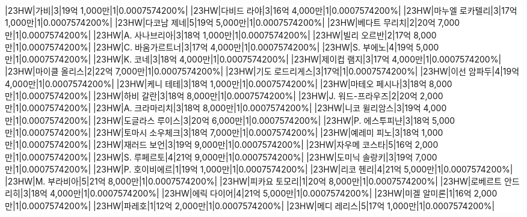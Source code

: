 |23HW|가비|3|19억 1,000만|1|0.0007574200%|
|23HW|다비드 라야|3|16억 4,000만|1|0.0007574200%|
|23HW|마누엘 로카텔리|3|17억 1,000만|1|0.0007574200%|
|23HW|다코남 제네|5|19억 5,000만|1|0.0007574200%|
|23HW|베다트 무리치|2|20억 7,000만|1|0.0007574200%|
|23HW|A. 사나브리아|3|18억 1,000만|1|0.0007574200%|
|23HW|빌리 오르반|2|17억 8,000만|1|0.0007574200%|
|23HW|C. 바움가르트너|3|17억 4,000만|1|0.0007574200%|
|23HW|S. 부에노|4|19억 5,000만|1|0.0007574200%|
|23HW|K. 코네|3|18억 4,000만|1|0.0007574200%|
|23HW|제이컵 램지|3|17억 4,000만|1|0.0007574200%|
|23HW|마이클 올리스|2|22억 7,000만|1|0.0007574200%|
|23HW|기도 로드리게스|3|17억|1|0.0007574200%|
|23HW|이선 암파두|4|19억 4,000만|1|0.0007574200%|
|23HW|케니 테테|3|18억 1,000만|1|0.0007574200%|
|23HW|마테오 페시나|3|18억 8,000만|1|0.0007574200%|
|23HW|하비 갈란|3|18억 8,000만|1|0.0007574200%|
|23HW|J. 워드-프라우즈|2|20억 2,000만|1|0.0007574200%|
|23HW|A. 크라마리치|3|18억 8,000만|1|0.0007574200%|
|23HW|니코 윌리암스|3|19억 4,000만|1|0.0007574200%|
|23HW|도글라스 루이스|3|20억 6,000만|1|0.0007574200%|
|23HW|P. 에스투피냔|3|18억 5,000만|1|0.0007574200%|
|23HW|토마시 소우체크|3|18억 7,000만|1|0.0007574200%|
|23HW|예레미 피노|3|18억 1,000만|1|0.0007574200%|
|23HW|재러드 보언|3|19억 9,000만|1|0.0007574200%|
|23HW|자우메 코스타|5|16억 2,000만|1|0.0007574200%|
|23HW|S. 루페르토|4|21억 9,000만|1|0.0007574200%|
|23HW|도미닉 솔랑키|3|19억 7,000만|1|0.0007574200%|
|23HW|P. 호이비에르|1|19억 1,000만|1|0.0007574200%|
|23HW|리코 헨리|4|21억 5,000만|1|0.0007574200%|
|23HW|M. 부라비아|5|21억 8,000만|1|0.0007574200%|
|23HW|피카요 토모리|1|20억 8,000만|1|0.0007574200%|
|23HW|로베르트 안드리히|3|18억 4,000만|1|0.0007574200%|
|23HW|에릭 다이어|4|21억 5,000만|1|0.0007574200%|
|23HW|미겔 알미론|1|16억 2,000만|1|0.0007574200%|
|23HW|파레호|1|12억 2,000만|1|0.0007574200%|
|23HW|메디 레리스|5|17억 1,000만|1|0.0007574200%|